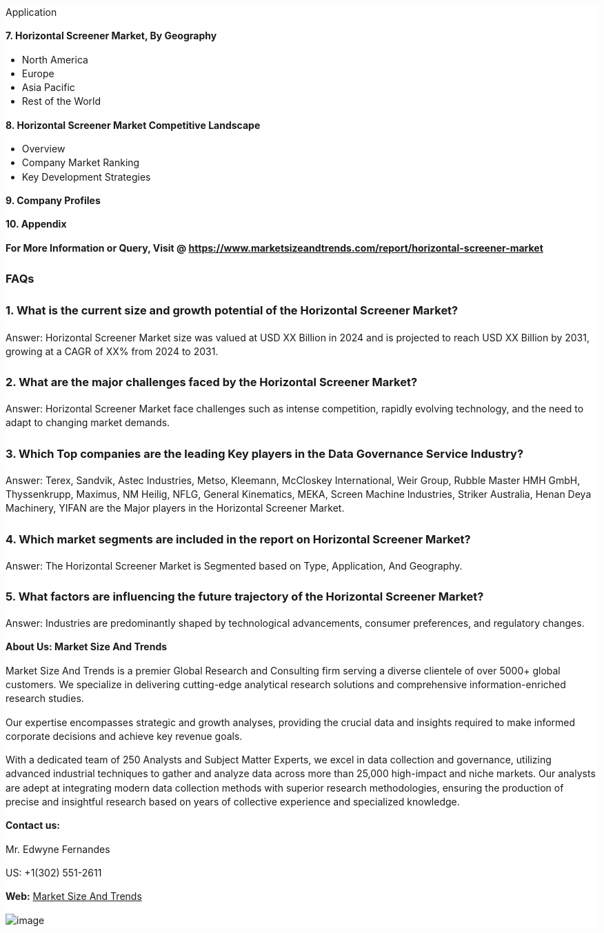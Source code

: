 Application</span></strong></p></div><div class="" data-test-id=""><p><strong><span class="">7. Horizontal Screener Market, By Geography</span></strong></p></div><div class="" data-test-id=""><ul><li><span class="">North America</span></li><li><span class="">Europe</span></li><li><span class="">Asia Pacific</span></li><li><span class="">Rest of the World</span></li></ul></div><div class="" data-test-id=""><p><strong><span class="">8. Horizontal Screener Market Competitive Landscape</span></strong></p></div><div class="" data-test-id=""><ul><li><span class="">Overview</span></li><li><span class="">Company Market Ranking</span></li><li><span class="">Key Development Strategies</span></li></ul></div><div class="" data-test-id=""><p><strong><span class="">9. Company Profiles</span></strong></p></div><div class="" data-test-id=""><p><strong><span class="">10. Appendix</span></strong></p></div><div class="" data-test-id=""><p><strong><span class="">For More Information or Query, Visit @ <a href="https://www.marketsizeandtrends.com/report/horizontal-screener-market" target="_blank">https://www.marketsizeandtrends.com/report/horizontal-screener-market</a></span></strong></p></div><div class="" data-test-id=""><div class="article-main__content" data-test-id="publishing-text-block"><h3><strong><span class="">FAQs</span></strong></h3></div><div class="article-main__content" data-test-id="publishing-text-block"><h3><span class="">1. What is the current size and growth potential of the Horizontal Screener Market?</span></h3></div><div class="article-main__content" data-test-id="publishing-text-block"><p><span class="font-[700]">Answer</span><span class="">: Horizontal Screener Market size was valued at USD XX Billion in 2024 and is projected to reach USD XX Billion by 2031, growing at a CAGR of XX% from 2024 to 2031.</span></p></div><div class="article-main__content" data-test-id="publishing-text-block"><h3><span class="">2. What are the major challenges faced by the Horizontal Screener Market?</span></h3></div><div class="article-main__content" data-test-id="publishing-text-block"><p><span class="font-[700]">Answer</span><span class="">: Horizontal Screener Market face challenges such as intense competition, rapidly evolving technology, and the need to adapt to changing market demands.</span></p></div><div class="article-main__content" data-test-id="publishing-text-block"><h3><span class="">3. Which Top companies are the leading Key players in the Data Governance Service Industry?</span></h3></div><div class="article-main__content" data-test-id="publishing-text-block"><p><span class="font-[700]">Answer</span><span class="">: Terex, Sandvik, Astec Industries, Metso, Kleemann, McCloskey International, Weir Group, Rubble Master HMH GmbH, Thyssenkrupp, Maximus, NM Heilig, NFLG, General Kinematics, MEKA, Screen Machine Industries, Striker Australia, Henan Deya Machinery, YIFAN are the Major players in the Horizontal Screener Market.</span></p></div><div class="article-main__content" data-test-id="publishing-text-block"><h3><span class="">4. Which market segments are included in the report on Horizontal Screener Market?</span></h3></div><div class="article-main__content" data-test-id="publishing-text-block"><p><span class="font-[700]">Answer</span><span class="">: The Horizontal Screener Market is Segmented based on Type, Application, And Geography.</span></p></div><div class="article-main__content" data-test-id="publishing-text-block"><h3><span class="">5. What factors are influencing the future trajectory of the Horizontal Screener Market?</span></h3></div><div class="article-main__content" data-test-id="publishing-text-block"><p><span class="font-[700]">Answer:</span><span class="">&nbsp;Industries are predominantly shaped by technological advancements, consumer preferences, and regulatory changes.</span></p></div><p><strong><span class="">About Us: Market Size And Trends</span></strong></p></div><div class="" data-test-id=""><p><span class="">Market Size And Trends is a premier Global Research and Consulting firm serving a diverse clientele of over 5000+ global customers. We specialize in delivering cutting-edge analytical research solutions and comprehensive information-enriched research studies.</span></p></div><div class="" data-test-id=""><p><span class="">Our expertise encompasses strategic and growth analyses, providing the crucial data and insights required to make informed corporate decisions and achieve key revenue goals.</span></p></div><div class="" data-test-id=""><p><span class="">With a dedicated team of 250 Analysts and Subject Matter Experts, we excel in data collection and governance, utilizing advanced industrial techniques to gather and analyze data across more than 25,000 high-impact and niche markets. Our analysts are adept at integrating modern data collection methods with superior research methodologies, ensuring the production of precise and insightful research based on years of collective experience and specialized knowledge.</span></p></div><div class="" data-test-id=""><p><strong><span class="">Contact us:</span></strong></p></div><div class="" data-test-id=""><p><span class="">Mr. Edwyne Fernandes</span></p></div><div class="" data-test-id=""><p><span class="">US: +1(302) 551-2611<br /></span></p><p><span class=""><strong>Web:</strong> <a href="https://www.marketsizeandtrends.com/" target="_blank">Market Size And Trends</a></span></p></div>
![image](https://github.com/user-attachments/assets/ee02f74b-3325-4c0c-b101-602ea27a1270)
